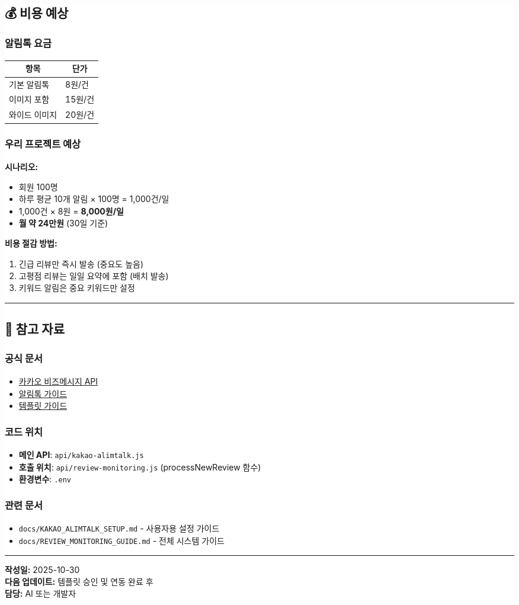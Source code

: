 ## 💰 비용 예상

### 알림톡 요금

| 항목 | 단가 |
|------|------|
| 기본 알림톡 | 8원/건 |
| 이미지 포함 | 15원/건 |
| 와이드 이미지 | 20원/건 |

### 우리 프로젝트 예상

**시나리오:**
- 회원 100명
- 하루 평균 10개 알림 × 100명 = 1,000건/일
- 1,000건 × 8원 = **8,000원/일**
- **월 약 24만원** (30일 기준)

**비용 절감 방법:**
1. 긴급 리뷰만 즉시 발송 (중요도 높음)
2. 고평점 리뷰는 일일 요약에 포함 (배치 발송)
3. 키워드 알림은 중요 키워드만 설정

---

## 🔗 참고 자료

### 공식 문서
- [카카오 비즈메시지 API](https://developers.kakao.com/docs/latest/ko/message/rest-api)
- [알림톡 가이드](https://kakaobusiness.gitbook.io/main/ad/bizmessage/alimtalk)
- [템플릿 가이드](https://kakaobusiness.gitbook.io/main/ad/bizmessage/template)

### 코드 위치
- **메인 API**: `api/kakao-alimtalk.js`
- **호출 위치**: `api/review-monitoring.js` (processNewReview 함수)
- **환경변수**: `.env`

### 관련 문서
- `docs/KAKAO_ALIMTALK_SETUP.md` - 사용자용 설정 가이드
- `docs/REVIEW_MONITORING_GUIDE.md` - 전체 시스템 가이드

---

**작성일:** 2025-10-30  
**다음 업데이트:** 템플릿 승인 및 연동 완료 후  
**담당:** AI 또는 개발자

